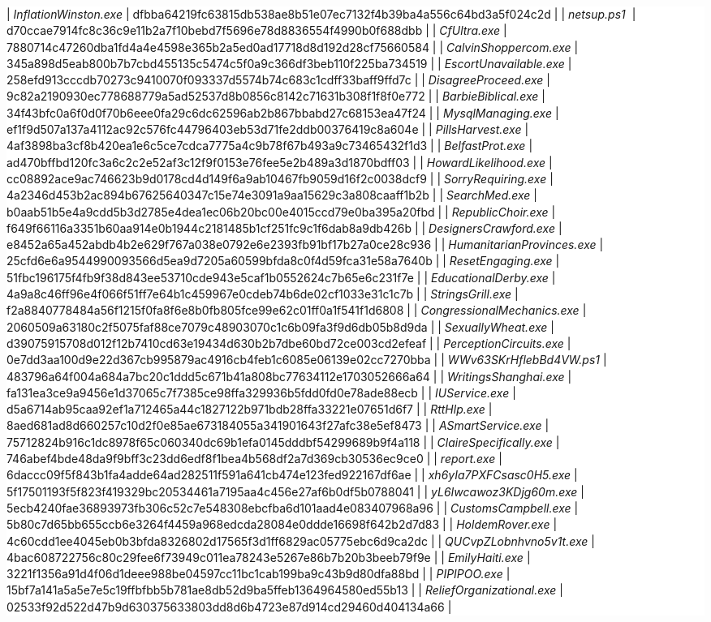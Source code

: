 | _InflationWinston.exe_ | dfbba64219fc63815db538ae8b51e07ec7132f4b39ba4a556c64bd3a5f024c2d |
| _netsup.ps1_  | d70ccae7914fc8c36c9e11b2a7f10bebd7f5696e78d8836554f4990b0f688dbb |
| _CfUltra.exe_ | 7880714c47260dba1fd4a4e4598e365b2a5ed0ad17718d8d192d28cf75660584 |
| _CalvinShoppercom.exe_ | 345a898d5eab800b7b7cbd455135c5474c5f0a9c366df3beb110f225ba734519 |
| _EscortUnavailable.exe_ | 258efd913cccdb70273c9410070f093337d5574b74c683c1cdff33baff9ffd7c |
| _DisagreeProceed.exe_ | 9c82a2190930ec778688779a5ad52537d8b0856c8142c71631b308f1f8f0e772 |
| _BarbieBiblical.exe_ | 34f43bfc0a6f0d0f70b6eee0fa29c6dc62596ab2b867bbabd27c68153ea47f24 |
| _MysqlManaging.exe_ | ef1f9d507a137a4112ac92c576fc44796403eb53d71fe2ddb00376419c8a604e |
| _PillsHarvest.exe_ | 4af3898ba3cf8b420ea1e6c5ce7cdca7775a4c9b78f67b493a9c73465432f1d3 |
| _BelfastProt.exe_ | ad470bffbd120fc3a6c2c2e52af3c12f9f0153e76fee5e2b489a3d1870bdff03 |
| _HowardLikelihood.exe_ | cc08892ace9ac746623b9d0178cd4d149f6a9ab10467fb9059d16f2c0038dcf9 |
| _SorryRequiring.exe_ | 4a2346d453b2ac894b67625640347c15e74e3091a9aa15629c3a808caaff1b2b |
| _SearchMed.exe_ | b0aab51b5e4a9cdd5b3d2785e4dea1ec06b20bc00e4015ccd79e0ba395a20fbd |
| _RepublicChoir.exe_ | f649f66116a3351b60aa914e0b1944c2181485b1cf251fc9c1f6dab8a9db426b |
| _DesignersCrawford.exe_ | e8452a65a452abdb4b2e629f767a038e0792e6e2393fb91bf17b27a0ce28c936 |
| _HumanitarianProvinces.exe_ | 25cfd6e6a9544990093566d5ea9d7205a60599bfda8c0f4d59fca31e58a7640b |
| _ResetEngaging.exe_ | 51fbc196175f4fb9f38d843ee53710cde943e5caf1b0552624c7b65e6c231f7e |
| _EducationalDerby.exe_ | 4a9a8c46ff96e4f066f51ff7e64b1c459967e0cdeb74b6de02cf1033e31c1c7b |
| _StringsGrill.exe_ | f2a8840778484a56f1215f0fa8f6e8b0fb805fce99e62c01ff0a1f541f1d6808 |
| _CongressionalMechanics.exe_ | 2060509a63180c2f5075faf88ce7079c48903070c1c6b09fa3f9d6db05b8d9da |
| _SexuallyWheat.exe_ | d39075915708d012f12b7410cd63e19434d630b2b7dbe60bd72ce003cd2efeaf |
| _PerceptionCircuits.exe_ | 0e7dd3aa100d9e22d367cb995879ac4916cb4feb1c6085e06139e02cc7270bba |
| _WWv63SKrHflebBd4VW.ps1_ | 483796a64f004a684a7bc20c1ddd5c671b41a808bc77634112e1703052666a64 |
| _WritingsShanghai.exe_ | fa131ea3ce9a9456e1d37065c7f7385ce98ffa329936b5fdd0fd0e78ade88ecb |
| _IUService.exe_ | d5a6714ab95caa92ef1a712465a44c1827122b971bdb28ffa33221e07651d6f7 |
| _RttHlp.exe_ | 8aed681ad8d660257c10d2f0e85ae673184055a341901643f27afc38e5ef8473 |
| _ASmartService.exe_ | 75712824b916c1dc8978f65c060340dc69b1efa0145dddbf54299689b9f4a118 |
| _ClaireSpecifically.exe_ | 746abef4bde48da9f9bff3c23dd6edf8f1bea4b568df2a7d369cb30536ec9ce0 |
| _report.exe_ | 6daccc09f5f843b1fa4adde64ad282511f591a641cb474e123fed922167df6ae |
| _xh6yIa7PXFCsasc0H5.exe_ | 5f17501193f5f823f419329bc20534461a7195aa4c456e27af6b0df5b0788041 |
| _yL6Iwcawoz3KDjg60m.exe_ | 5ecb4240fae36893973fb306c52c7e548308ebcfba6d101aad4e083407968a96 |
| _CustomsCampbell.exe_ | 5b80c7d65bb655ccb6e3264f4459a968edcda28084e0ddde16698f642b2d7d83 |
| _HoldemRover.exe_ | 4c60cdd1ee4045eb0b3bfda8326802d17565f3d1ff6829ac05775ebc6d9ca2dc |
| _QUCvpZLobnhvno5v1t.exe_ | 4bac608722756c80c29fee6f73949c011ea78243e5267e86b7b20b3beeb79f9e |
| _EmilyHaiti.exe_ | 3221f1356a91d4f06d1deee988be04597cc11bc1cab199ba9c43b9d80dfa88bd |
| _PIPIPOO.exe_ | 15bf7a141a5a5e7e5c19ffbfbb5b781ae8db52d9ba5ffeb1364964580ed55b13 |
| _ReliefOrganizational.exe_ | 02533f92d522d47b9d630375633803dd8d6b4723e87d914cd29460d404134a66 |